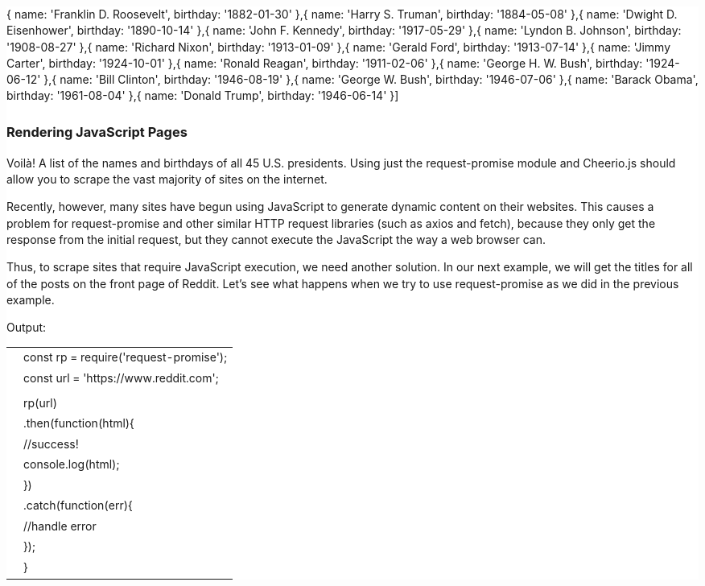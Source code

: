 <td id="file-potusparse-js-v4-output-LC34">{ name: 'Franklin D. Roosevelt', birthday: '1882-01-30' },</td></tr><tr><td id="file-potusparse-js-v4-output-L35" data-line-number="35"></td><td id="file-potusparse-js-v4-output-LC35">{ name: 'Harry S. Truman', birthday: '1884-05-08' },</td></tr><tr><td id="file-potusparse-js-v4-output-L36" data-line-number="36"></td><td id="file-potusparse-js-v4-output-LC36">{ name: 'Dwight D. Eisenhower', birthday: '1890-10-14' },</td></tr><tr><td id="file-potusparse-js-v4-output-L37" data-line-number="37"></td><td id="file-potusparse-js-v4-output-LC37">{ name: 'John F. Kennedy', birthday: '1917-05-29' },</td></tr><tr><td id="file-potusparse-js-v4-output-L38" data-line-number="38"></td><td id="file-potusparse-js-v4-output-LC38">{ name: 'Lyndon B. Johnson', birthday: '1908-08-27' },</td></tr><tr><td id="file-potusparse-js-v4-output-L39" data-line-number="39"></td><td id="file-potusparse-js-v4-output-LC39">{ name: 'Richard Nixon', birthday: '1913-01-09' },</td></tr><tr><td id="file-potusparse-js-v4-output-L40" data-line-number="40"></td><td id="file-potusparse-js-v4-output-LC40">{ name: 'Gerald Ford', birthday: '1913-07-14' },</td></tr><tr><td id="file-potusparse-js-v4-output-L41" data-line-number="41"></td><td id="file-potusparse-js-v4-output-LC41">{ name: 'Jimmy Carter', birthday: '1924-10-01' },</td></tr><tr><td id="file-potusparse-js-v4-output-L42" data-line-number="42"></td><td id="file-potusparse-js-v4-output-LC42">{ name: 'Ronald Reagan', birthday: '1911-02-06' },</td></tr><tr><td id="file-potusparse-js-v4-output-L43" data-line-number="43"></td><td id="file-potusparse-js-v4-output-LC43">{ name: 'George H. W. Bush', birthday: '1924-06-12' },</td></tr><tr><td id="file-potusparse-js-v4-output-L44" data-line-number="44"></td><td id="file-potusparse-js-v4-output-LC44">{ name: 'Bill Clinton', birthday: '1946-08-19' },</td></tr><tr><td id="file-potusparse-js-v4-output-L45" data-line-number="45"></td><td id="file-potusparse-js-v4-output-LC45">{ name: 'George W. Bush', birthday: '1946-07-06' },</td></tr><tr><td id="file-potusparse-js-v4-output-L46" data-line-number="46"></td><td id="file-potusparse-js-v4-output-LC46">{ name: 'Barack Obama', birthday: '1961-08-04' },</td></tr><tr><td id="file-potusparse-js-v4-output-L47" data-line-number="47"></td><td id="file-potusparse-js-v4-output-LC47">{ name: 'Donald Trump', birthday: '1946-06-14' }</td></tr><tr><td id="file-potusparse-js-v4-output-L48" data-line-number="48"></td><td id="file-potusparse-js-v4-output-LC48">]</td></tr></tbody></table>

### Rendering JavaScript Pages

Voilà! A list of the names and birthdays of all 45 U.S. presidents. Using just the request-promise module and Cheerio.js should allow you to scrape the vast majority of sites on the internet.

Recently, however, many sites have begun using JavaScript to generate dynamic content on their websites. This causes a problem for request-promise and other similar HTTP request libraries (such as axios and fetch), because they only get the response from the initial request, but they cannot execute the JavaScript the way a web browser can.

Thus, to scrape sites that require JavaScript execution, we need another solution. In our next example, we will get the titles for all of the posts on the front page of Reddit. Let’s see what happens when we try to use request-promise as we did in the previous example.

Output:

<table data-tab-size="8" data-paste-markdown-skip=""><tbody><tr><td id="file-reddit-js-v1-L1" data-line-number="1"></td><td id="file-reddit-js-v1-LC1">const rp = require('request-promise');</td></tr><tr><td id="file-reddit-js-v1-L2" data-line-number="2"></td><td id="file-reddit-js-v1-LC2">const url = 'https://www.reddit.com';</td></tr><tr><td id="file-reddit-js-v1-L3" data-line-number="3"></td><td id="file-reddit-js-v1-LC3"></td></tr><tr><td id="file-reddit-js-v1-L4" data-line-number="4"></td><td id="file-reddit-js-v1-LC4">rp(url)</td></tr><tr><td id="file-reddit-js-v1-L5" data-line-number="5"></td><td id="file-reddit-js-v1-LC5">.then(function(html){</td></tr><tr><td id="file-reddit-js-v1-L6" data-line-number="6"></td><td id="file-reddit-js-v1-LC6">//success!</td></tr><tr><td id="file-reddit-js-v1-L7" data-line-number="7"></td><td id="file-reddit-js-v1-LC7">console.log(html);</td></tr><tr><td id="file-reddit-js-v1-L8" data-line-number="8"></td><td id="file-reddit-js-v1-LC8">})</td></tr><tr><td id="file-reddit-js-v1-L9" data-line-number="9"></td><td id="file-reddit-js-v1-LC9">.catch(function(err){</td></tr><tr><td id="file-reddit-js-v1-L10" data-line-number="10"></td><td id="file-reddit-js-v1-LC10">//handle error</td></tr><tr><td id="file-reddit-js-v1-L11" data-line-number="11"></td><td id="file-reddit-js-v1-LC11">});</td></tr><tr><td id="file-reddit-js-v1-L12" data-line-number="12"></td><td id="file-reddit-js-v1-LC12">}</td></tr></tbody></table>
